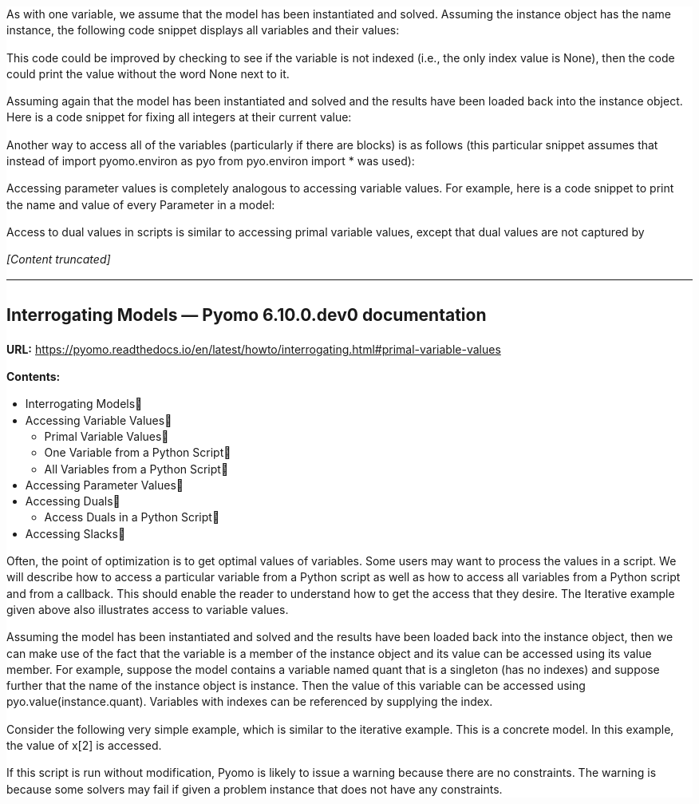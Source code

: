 As with one variable, we assume that the model has been instantiated and solved. Assuming the instance object has the name instance, the following code snippet displays all variables and their values:

This code could be improved by checking to see if the variable is not indexed (i.e., the only index value is None), then the code could print the value without the word None next to it.

Assuming again that the model has been instantiated and solved and the results have been loaded back into the instance object. Here is a code snippet for fixing all integers at their current value:

Another way to access all of the variables (particularly if there are blocks) is as follows (this particular snippet assumes that instead of import pyomo.environ as pyo from pyo.environ import * was used):

Accessing parameter values is completely analogous to accessing variable values. For example, here is a code snippet to print the name and value of every Parameter in a model:

Access to dual values in scripts is similar to accessing primal variable values, except that dual values are not captured by 

*[Content truncated]*

---

## Interrogating Models — Pyomo 6.10.0.dev0 documentation

**URL:** https://pyomo.readthedocs.io/en/latest/howto/interrogating.html#primal-variable-values

**Contents:**
- Interrogating Models
- Accessing Variable Values
  - Primal Variable Values
  - One Variable from a Python Script
  - All Variables from a Python Script
- Accessing Parameter Values
- Accessing Duals
  - Access Duals in a Python Script
- Accessing Slacks

Often, the point of optimization is to get optimal values of variables. Some users may want to process the values in a script. We will describe how to access a particular variable from a Python script as well as how to access all variables from a Python script and from a callback. This should enable the reader to understand how to get the access that they desire. The Iterative example given above also illustrates access to variable values.

Assuming the model has been instantiated and solved and the results have been loaded back into the instance object, then we can make use of the fact that the variable is a member of the instance object and its value can be accessed using its value member. For example, suppose the model contains a variable named quant that is a singleton (has no indexes) and suppose further that the name of the instance object is instance. Then the value of this variable can be accessed using pyo.value(instance.quant). Variables with indexes can be referenced by supplying the index.

Consider the following very simple example, which is similar to the iterative example. This is a concrete model. In this example, the value of x[2] is accessed.

If this script is run without modification, Pyomo is likely to issue a warning because there are no constraints. The warning is because some solvers may fail if given a problem instance that does not have any constraints.
